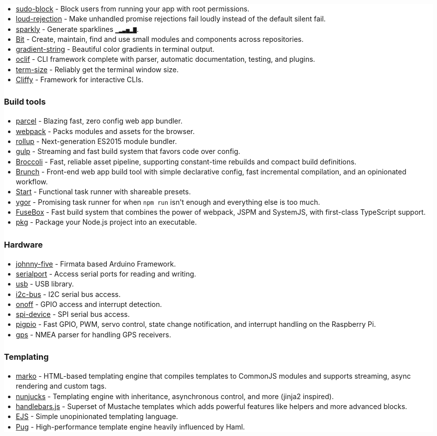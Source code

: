 * [sudo-block](https://github.com/sindresorhus/sudo-block) - Block users from running your app with root permissions.
* [loud-rejection](https://github.com/sindresorhus/loud-rejection) - Make unhandled promise rejections fail loudly instead of the default silent fail.
* [sparkly](https://github.com/sindresorhus/sparkly) - Generate sparklines `▁▂▃▅▂▇`.
* [Bit](https://github.com/teambit/bit) - Create, maintain, find and use small modules and components across repositories.
* [gradient-string](https://github.com/bokub/gradient-string) - Beautiful color gradients in terminal output.
* [oclif](https://github.com/oclif/oclif) - CLI framework complete with parser, automatic documentation, testing, and plugins.
* [term-size](https://github.com/sindresorhus/term-size) - Reliably get the terminal window size.
* [Cliffy](https://github.com/drew-y/cliffy) - Framework for interactive CLIs.

### Build tools

* [parcel](https://github.com/parcel-bundler/parcel) - Blazing fast, zero config web app bundler.
* [webpack](https://github.com/webpack/webpack) - Packs modules and assets for the browser.
* [rollup](https://github.com/rollup/rollup) - Next-generation ES2015 module bundler.
* [gulp](https://github.com/gulpjs/gulp) - Streaming and fast build system that favors code over config.
* [Broccoli](https://github.com/broccolijs/broccoli) - Fast, reliable asset pipeline, supporting constant-time rebuilds and compact build definitions.
* [Brunch](https://github.com/brunch/brunch) - Front-end web app build tool with simple declarative config, fast incremental compilation, and an opinionated workflow.
* [Start](https://github.com/deepsweet/start) - Functional task runner with shareable presets.
* [ygor](https://github.com/shannonmoeller/ygor) - Promising task runner for when `npm run` isn't enough and everything else is too much.
* [FuseBox](https://github.com/fuse-box/fuse-box) - Fast build system that combines the power of webpack, JSPM and SystemJS, with first-class TypeScript support.
* [pkg](https://github.com/zeit/pkg) - Package your Node.js project into an executable.

### Hardware

* [johnny-five](https://github.com/rwaldron/johnny-five) - Firmata based Arduino Framework.
* [serialport](https://github.com/voodootikigod/node-serialport) - Access serial ports for reading and writing.
* [usb](https://github.com/nonolith/node-usb) - USB library.
* [i2c-bus](https://github.com/fivdi/i2c-bus) - I2C serial bus access.
* [onoff](https://github.com/fivdi/onoff) - GPIO access and interrupt detection.
* [spi-device](https://github.com/fivdi/spi-device) - SPI serial bus access.
* [pigpio](https://github.com/fivdi/pigpio) - Fast GPIO, PWM, servo control, state change notification, and interrupt handling on the Raspberry Pi.
* [gps](https://github.com/infusion/GPS.js) - NMEA parser for handling GPS receivers.

### Templating

* [marko](https://github.com/marko-js/marko) - HTML-based templating engine that compiles templates to CommonJS modules and supports streaming, async rendering and custom tags.
* [nunjucks](https://github.com/mozilla/nunjucks) - Templating engine with inheritance, asynchronous control, and more (jinja2 inspired).
* [handlebars.js](https://github.com/wycats/handlebars.js) - Superset of Mustache templates which adds powerful features like helpers and more advanced blocks.
* [EJS](https://github.com/mde/ejs) - Simple unopinionated templating language.
* [Pug](https://github.com/pugjs/pug) - High-performance template engine heavily influenced by Haml.
